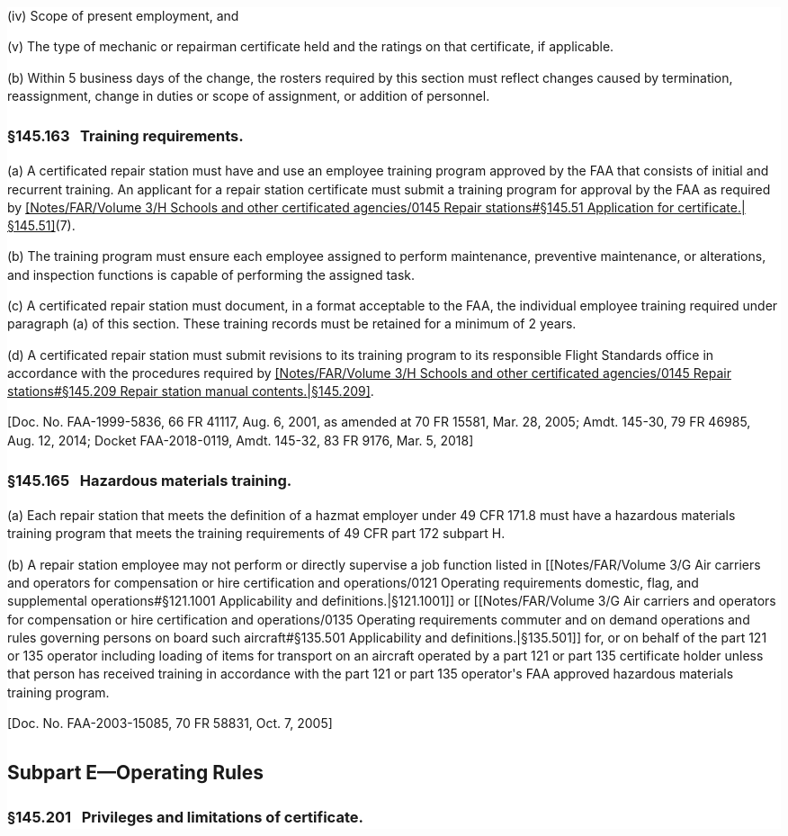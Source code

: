 \(iv\) Scope of present employment, and

\(v\) The type of mechanic or repairman certificate held and the ratings on that certificate, if applicable.

\(b\) Within 5 business days of the change, the rosters required by this section must reflect changes caused by termination, reassignment, change in duties or scope of assignment, or addition of personnel.

### §145.163   Training requirements.

\(a\) A certificated repair station must have and use an employee training program approved by the FAA that consists of initial and recurrent training. An applicant for a repair station certificate must submit a training program for approval by the FAA as required by [[Notes/FAR/Volume 3/H Schools and other certificated agencies/0145 Repair stations#§145.51   Application for certificate.\|§145.51]](a)(7).

\(b\) The training program must ensure each employee assigned to perform maintenance, preventive maintenance, or alterations, and inspection functions is capable of performing the assigned task.

\(c\) A certificated repair station must document, in a format acceptable to the FAA, the individual employee training required under paragraph (a) of this section. These training records must be retained for a minimum of 2 years.

\(d\) A certificated repair station must submit revisions to its training program to its responsible Flight Standards office in accordance with the procedures required by [[Notes/FAR/Volume 3/H Schools and other certificated agencies/0145 Repair stations#§145.209   Repair station manual contents.\|§145.209]](e).

\[Doc. No. FAA-1999-5836, 66 FR 41117, Aug. 6, 2001, as amended at 70 FR 15581, Mar. 28, 2005; Amdt. 145-30, 79 FR 46985, Aug. 12, 2014; Docket FAA-2018-0119, Amdt. 145-32, 83 FR 9176, Mar. 5, 2018\]

### §145.165   Hazardous materials training.

\(a\) Each repair station that meets the definition of a hazmat employer under 49 CFR 171.8 must have a hazardous materials training program that meets the training requirements of 49 CFR part 172 subpart H.

\(b\) A repair station employee may not perform or directly supervise a job function listed in [[Notes/FAR/Volume 3/G Air carriers and operators for compensation or hire  certification and operations/0121 Operating requirements  domestic, flag, and supplemental operations#§121.1001   Applicability and definitions.\|§121.1001]] or [[Notes/FAR/Volume 3/G Air carriers and operators for compensation or hire  certification and operations/0135 Operating requirements  commuter and on demand operations and rules governing persons on board such aircraft#§135.501   Applicability and definitions.\|§135.501]] for, or on behalf of the part 121 or 135 operator including loading of items for transport on an aircraft operated by a part 121 or part 135 certificate holder unless that person has received training in accordance with the part 121 or part 135 operator's FAA approved hazardous materials training program.

\[Doc. No. FAA-2003-15085, 70 FR 58831, Oct. 7, 2005\]

## Subpart E—Operating Rules

### §145.201   Privileges and limitations of certificate.
